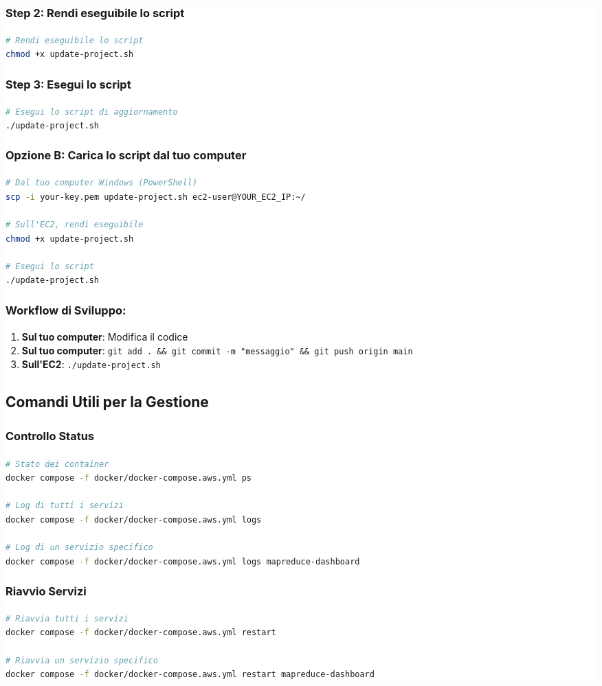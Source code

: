 ### Step 2: Rendi eseguibile lo script
```bash
# Rendi eseguibile lo script
chmod +x update-project.sh
```

### Step 3: Esegui lo script
```bash
# Esegui lo script di aggiornamento
./update-project.sh
```

### Opzione B: Carica lo script dal tuo computer
```bash
# Dal tuo computer Windows (PowerShell)
scp -i your-key.pem update-project.sh ec2-user@YOUR_EC2_IP:~/

# Sull'EC2, rendi eseguibile
chmod +x update-project.sh

# Esegui lo script
./update-project.sh
```

### Workflow di Sviluppo:
1. **Sul tuo computer**: Modifica il codice
2. **Sul tuo computer**: `git add . && git commit -m "messaggio" && git push origin main`
3. **Sull'EC2**: `./update-project.sh`

## Comandi Utili per la Gestione

### Controllo Status
```bash
# Stato dei container
docker compose -f docker/docker-compose.aws.yml ps

# Log di tutti i servizi
docker compose -f docker/docker-compose.aws.yml logs

# Log di un servizio specifico
docker compose -f docker/docker-compose.aws.yml logs mapreduce-dashboard
```

### Riavvio Servizi
```bash
# Riavvia tutti i servizi
docker compose -f docker/docker-compose.aws.yml restart

# Riavvia un servizio specifico
docker compose -f docker/docker-compose.aws.yml restart mapreduce-dashboard
```

